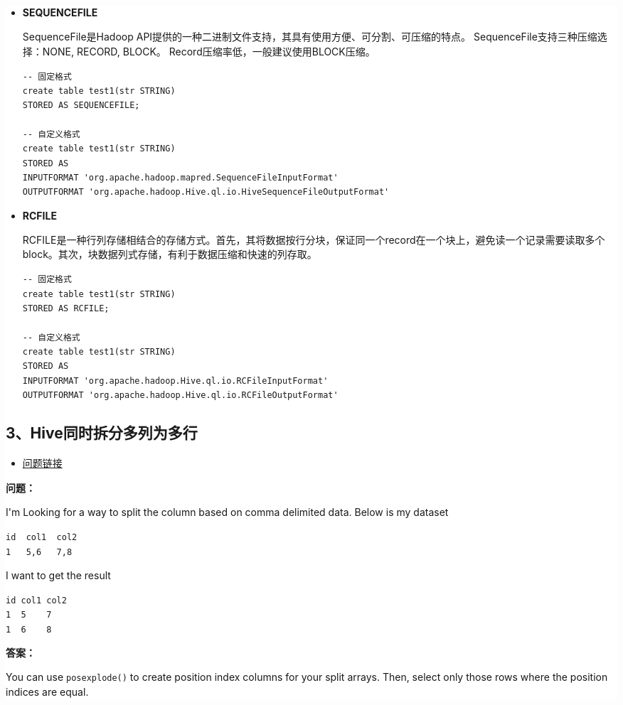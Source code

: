 * **SEQUENCEFILE**

  SequenceFile是Hadoop API提供的一种二进制文件支持，其具有使用方便、可分割、可压缩的特点。
  SequenceFile支持三种压缩选择：NONE, RECORD, BLOCK。 Record压缩率低，一般建议使用BLOCK压缩。

  ```mysql
  -- 固定格式
  create table test1(str STRING)  
  STORED AS SEQUENCEFILE;
  
  -- 自定义格式
  create table test1(str STRING)  
  STORED AS
  INPUTFORMAT 'org.apache.hadoop.mapred.SequenceFileInputFormat'
  OUTPUTFORMAT 'org.apache.hadoop.Hive.ql.io.HiveSequenceFileOutputFormat'
  ```

* **RCFILE**

  RCFILE是一种行列存储相结合的存储方式。首先，其将数据按行分块，保证同一个record在一个块上，避免读一个记录需要读取多个block。其次，块数据列式存储，有利于数据压缩和快速的列存取。

  ```mysql
  -- 固定格式
  create table test1(str STRING)  
  STORED AS RCFILE;
  
  -- 自定义格式
  create table test1(str STRING)  
  STORED AS
  INPUTFORMAT 'org.apache.hadoop.Hive.ql.io.RCFileInputFormat'
  OUTPUTFORMAT 'org.apache.hadoop.Hive.ql.io.RCFileOutputFormat'
  ```

## 3、Hive同时拆分多列为多行

* [问题链接](<https://stackoverflow.com/questions/37585638/Hive-split-delimited-columns-over-multiple-rows-select-based-on-position?rq=1>)

**问题：**

I'm Looking for a way to split the column based on comma delimited data. Below is my dataset

```mysql
id  col1  col2
1   5,6   7,8
```

I want to get the result

```mysql
id col1 col2
1  5    7
1  6    8
```

**答案：**

You can use `posexplode()` to create position index columns for your split arrays. Then, select only those rows where the position indices are equal.
